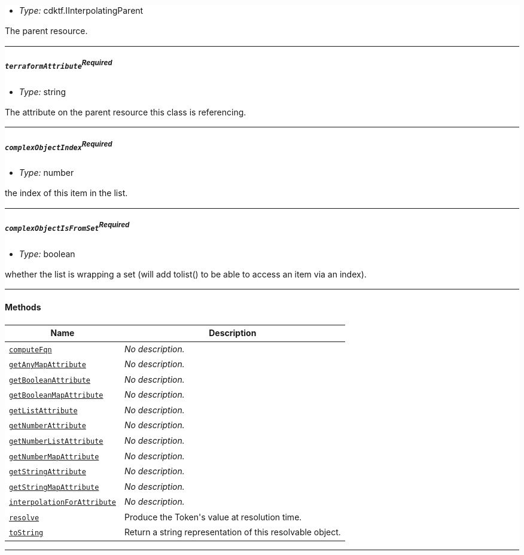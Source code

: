 - *Type:* cdktf.IInterpolatingParent

The parent resource.

---

##### `terraformAttribute`<sup>Required</sup> <a name="terraformAttribute" id="@cdktf/aws-cdk.dataAwsApiGatewayRestApi.DataAwsApiGatewayRestApiEndpointConfigurationOutputReference.Initializer.parameter.terraformAttribute"></a>

- *Type:* string

The attribute on the parent resource this class is referencing.

---

##### `complexObjectIndex`<sup>Required</sup> <a name="complexObjectIndex" id="@cdktf/aws-cdk.dataAwsApiGatewayRestApi.DataAwsApiGatewayRestApiEndpointConfigurationOutputReference.Initializer.parameter.complexObjectIndex"></a>

- *Type:* number

the index of this item in the list.

---

##### `complexObjectIsFromSet`<sup>Required</sup> <a name="complexObjectIsFromSet" id="@cdktf/aws-cdk.dataAwsApiGatewayRestApi.DataAwsApiGatewayRestApiEndpointConfigurationOutputReference.Initializer.parameter.complexObjectIsFromSet"></a>

- *Type:* boolean

whether the list is wrapping a set (will add tolist() to be able to access an item via an index).

---

#### Methods <a name="Methods" id="Methods"></a>

| **Name** | **Description** |
| --- | --- |
| <code><a href="#@cdktf/aws-cdk.dataAwsApiGatewayRestApi.DataAwsApiGatewayRestApiEndpointConfigurationOutputReference.computeFqn">computeFqn</a></code> | *No description.* |
| <code><a href="#@cdktf/aws-cdk.dataAwsApiGatewayRestApi.DataAwsApiGatewayRestApiEndpointConfigurationOutputReference.getAnyMapAttribute">getAnyMapAttribute</a></code> | *No description.* |
| <code><a href="#@cdktf/aws-cdk.dataAwsApiGatewayRestApi.DataAwsApiGatewayRestApiEndpointConfigurationOutputReference.getBooleanAttribute">getBooleanAttribute</a></code> | *No description.* |
| <code><a href="#@cdktf/aws-cdk.dataAwsApiGatewayRestApi.DataAwsApiGatewayRestApiEndpointConfigurationOutputReference.getBooleanMapAttribute">getBooleanMapAttribute</a></code> | *No description.* |
| <code><a href="#@cdktf/aws-cdk.dataAwsApiGatewayRestApi.DataAwsApiGatewayRestApiEndpointConfigurationOutputReference.getListAttribute">getListAttribute</a></code> | *No description.* |
| <code><a href="#@cdktf/aws-cdk.dataAwsApiGatewayRestApi.DataAwsApiGatewayRestApiEndpointConfigurationOutputReference.getNumberAttribute">getNumberAttribute</a></code> | *No description.* |
| <code><a href="#@cdktf/aws-cdk.dataAwsApiGatewayRestApi.DataAwsApiGatewayRestApiEndpointConfigurationOutputReference.getNumberListAttribute">getNumberListAttribute</a></code> | *No description.* |
| <code><a href="#@cdktf/aws-cdk.dataAwsApiGatewayRestApi.DataAwsApiGatewayRestApiEndpointConfigurationOutputReference.getNumberMapAttribute">getNumberMapAttribute</a></code> | *No description.* |
| <code><a href="#@cdktf/aws-cdk.dataAwsApiGatewayRestApi.DataAwsApiGatewayRestApiEndpointConfigurationOutputReference.getStringAttribute">getStringAttribute</a></code> | *No description.* |
| <code><a href="#@cdktf/aws-cdk.dataAwsApiGatewayRestApi.DataAwsApiGatewayRestApiEndpointConfigurationOutputReference.getStringMapAttribute">getStringMapAttribute</a></code> | *No description.* |
| <code><a href="#@cdktf/aws-cdk.dataAwsApiGatewayRestApi.DataAwsApiGatewayRestApiEndpointConfigurationOutputReference.interpolationForAttribute">interpolationForAttribute</a></code> | *No description.* |
| <code><a href="#@cdktf/aws-cdk.dataAwsApiGatewayRestApi.DataAwsApiGatewayRestApiEndpointConfigurationOutputReference.resolve">resolve</a></code> | Produce the Token's value at resolution time. |
| <code><a href="#@cdktf/aws-cdk.dataAwsApiGatewayRestApi.DataAwsApiGatewayRestApiEndpointConfigurationOutputReference.toString">toString</a></code> | Return a string representation of this resolvable object. |

---